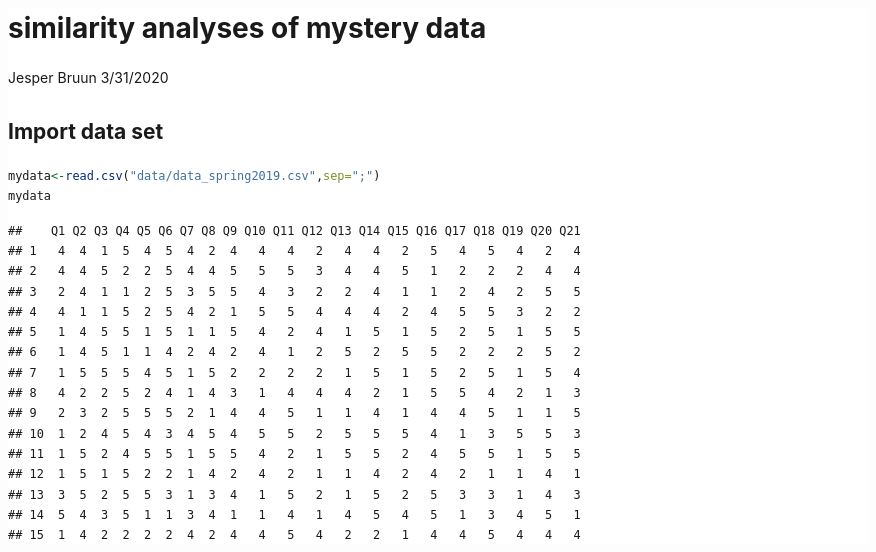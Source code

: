 similarity analyses of mystery data
================
Jesper Bruun
3/31/2020

## Import data set

``` r
mydata<-read.csv("data/data_spring2019.csv",sep=";")
mydata
```

    ##    Q1 Q2 Q3 Q4 Q5 Q6 Q7 Q8 Q9 Q10 Q11 Q12 Q13 Q14 Q15 Q16 Q17 Q18 Q19 Q20 Q21
    ## 1   4  4  1  5  4  5  4  2  4   4   4   2   4   4   2   5   4   5   4   2   4
    ## 2   4  4  5  2  2  5  4  4  5   5   5   3   4   4   5   1   2   2   2   4   4
    ## 3   2  4  1  1  2  5  3  5  5   4   3   2   2   4   1   1   2   4   2   5   5
    ## 4   4  1  1  5  2  5  4  2  1   5   5   4   4   4   2   4   5   5   3   2   2
    ## 5   1  4  5  5  1  5  1  1  5   4   2   4   1   5   1   5   2   5   1   5   5
    ## 6   1  4  5  1  1  4  2  4  2   4   1   2   5   2   5   5   2   2   2   5   2
    ## 7   1  5  5  5  4  5  1  5  2   2   2   2   1   5   1   5   2   5   1   5   4
    ## 8   4  2  2  5  2  4  1  4  3   1   4   4   4   2   1   5   5   4   2   1   3
    ## 9   2  3  2  5  5  5  2  1  4   4   5   1   1   4   1   4   4   5   1   1   5
    ## 10  1  2  4  5  4  3  4  5  4   5   5   2   5   5   5   4   1   3   5   5   3
    ## 11  1  5  2  4  5  5  1  5  5   4   2   1   5   5   2   4   5   5   1   5   5
    ## 12  1  5  1  5  2  2  1  4  2   4   2   1   1   4   2   4   2   1   1   4   1
    ## 13  3  5  2  5  5  3  1  3  4   1   5   2   1   5   2   5   3   3   1   4   3
    ## 14  5  4  3  5  1  1  3  4  1   1   4   1   4   5   4   5   1   3   4   5   1
    ## 15  1  4  2  2  2  2  4  2  4   4   5   4   2   2   1   4   4   5   4   4   4